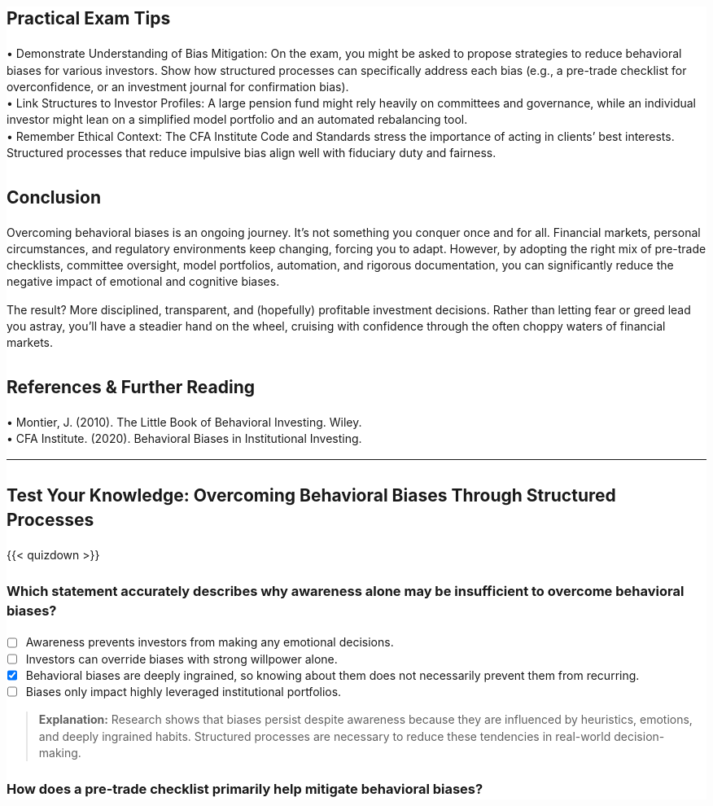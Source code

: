 ## Practical Exam Tips

• Demonstrate Understanding of Bias Mitigation: On the exam, you might be asked to propose strategies to reduce behavioral biases for various investors. Show how structured processes can specifically address each bias (e.g., a pre-trade checklist for overconfidence, or an investment journal for confirmation bias).  
• Link Structures to Investor Profiles: A large pension fund might rely heavily on committees and governance, while an individual investor might lean on a simplified model portfolio and an automated rebalancing tool.  
• Remember Ethical Context: The CFA Institute Code and Standards stress the importance of acting in clients’ best interests. Structured processes that reduce impulsive bias align well with fiduciary duty and fairness.

## Conclusion

Overcoming behavioral biases is an ongoing journey. It’s not something you conquer once and for all. Financial markets, personal circumstances, and regulatory environments keep changing, forcing you to adapt. However, by adopting the right mix of pre-trade checklists, committee oversight, model portfolios, automation, and rigorous documentation, you can significantly reduce the negative impact of emotional and cognitive biases. 

The result? More disciplined, transparent, and (hopefully) profitable investment decisions. Rather than letting fear or greed lead you astray, you’ll have a steadier hand on the wheel, cruising with confidence through the often choppy waters of financial markets.

## References & Further Reading

• Montier, J. (2010). The Little Book of Behavioral Investing. Wiley.  
• CFA Institute. (2020). Behavioral Biases in Institutional Investing.  

--------------------------------------------------------------------------------

## Test Your Knowledge: Overcoming Behavioral Biases Through Structured Processes

{{< quizdown >}}

### Which statement accurately describes why awareness alone may be insufficient to overcome behavioral biases?

- [ ] Awareness prevents investors from making any emotional decisions.
- [ ] Investors can override biases with strong willpower alone.
- [x] Behavioral biases are deeply ingrained, so knowing about them does not necessarily prevent them from recurring.
- [ ] Biases only impact highly leveraged institutional portfolios.

> **Explanation:** Research shows that biases persist despite awareness because they are influenced by heuristics, emotions, and deeply ingrained habits. Structured processes are necessary to reduce these tendencies in real-world decision-making.

### How does a pre-trade checklist primarily help mitigate behavioral biases?

